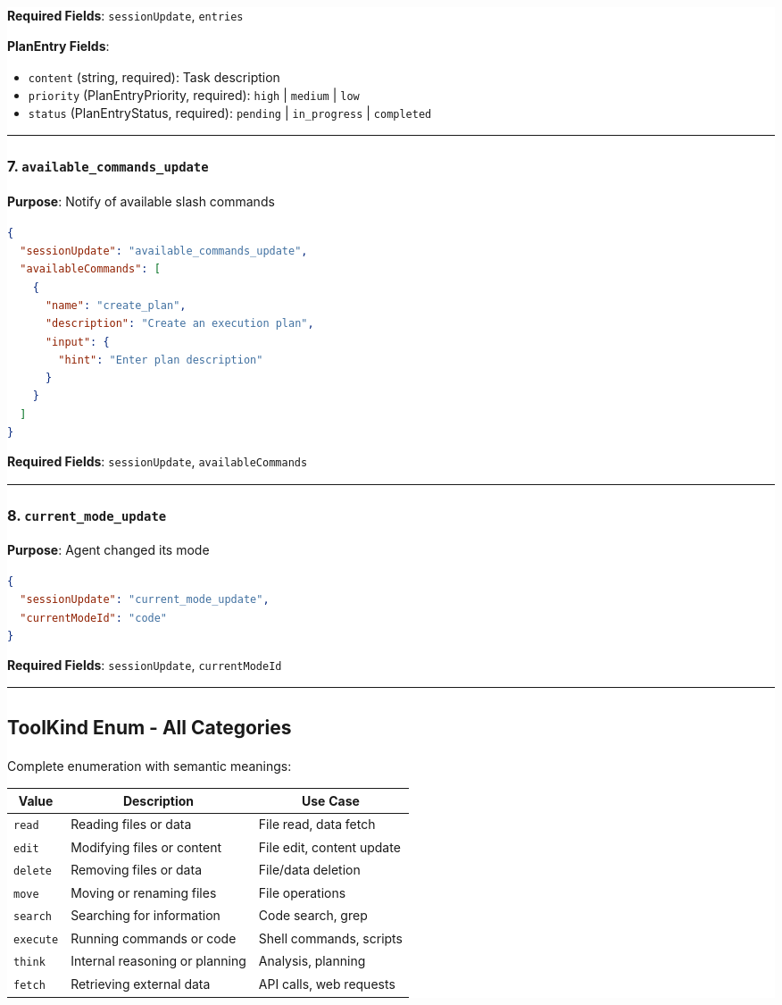 **Required Fields**: `sessionUpdate`, `entries`

**PlanEntry Fields**:

- `content` (string, required): Task description
- `priority` (PlanEntryPriority, required): `high` | `medium` | `low`
- `status` (PlanEntryStatus, required): `pending` | `in_progress` | `completed`

---

### 7. `available_commands_update`

**Purpose**: Notify of available slash commands

```json
{
  "sessionUpdate": "available_commands_update",
  "availableCommands": [
    {
      "name": "create_plan",
      "description": "Create an execution plan",
      "input": {
        "hint": "Enter plan description"
      }
    }
  ]
}
```

**Required Fields**: `sessionUpdate`, `availableCommands`

---

### 8. `current_mode_update`

**Purpose**: Agent changed its mode

```json
{
  "sessionUpdate": "current_mode_update",
  "currentModeId": "code"
}
```

**Required Fields**: `sessionUpdate`, `currentModeId`

---

## ToolKind Enum - All Categories

Complete enumeration with semantic meanings:

| Value | Description | Use Case |
|-------|-------------|----------|
| `read` | Reading files or data | File read, data fetch |
| `edit` | Modifying files or content | File edit, content update |
| `delete` | Removing files or data | File/data deletion |
| `move` | Moving or renaming files | File operations |
| `search` | Searching for information | Code search, grep |
| `execute` | Running commands or code | Shell commands, scripts |
| `think` | Internal reasoning or planning | Analysis, planning |
| `fetch` | Retrieving external data | API calls, web requests |